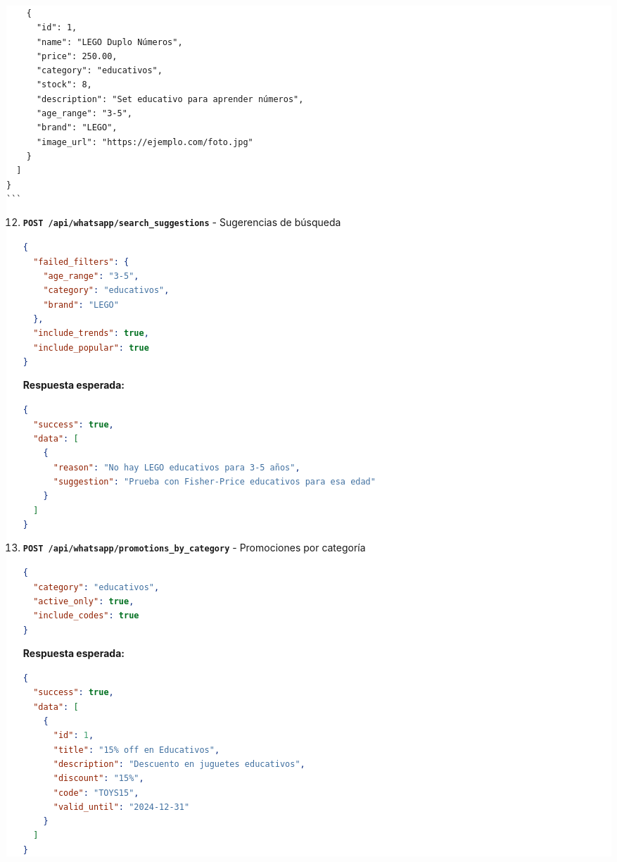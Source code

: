         {
          "id": 1,
          "name": "LEGO Duplo Números",
          "price": 250.00,
          "category": "educativos",
          "stock": 8,
          "description": "Set educativo para aprender números",
          "age_range": "3-5",
          "brand": "LEGO",
          "image_url": "https://ejemplo.com/foto.jpg"
        }
      ]
    }
    ```

12. **`POST /api/whatsapp/search_suggestions`** - Sugerencias de búsqueda
    ```json
    {
      "failed_filters": {
        "age_range": "3-5",
        "category": "educativos",
        "brand": "LEGO"
      },
      "include_trends": true,
      "include_popular": true
    }
    ```
    **Respuesta esperada:**
    ```json
    {
      "success": true,
      "data": [
        {
          "reason": "No hay LEGO educativos para 3-5 años",
          "suggestion": "Prueba con Fisher-Price educativos para esa edad"
        }
      ]
    }
    ```

13. **`POST /api/whatsapp/promotions_by_category`** - Promociones por categoría
    ```json
    {
      "category": "educativos",
      "active_only": true,
      "include_codes": true
    }
    ```
    **Respuesta esperada:**
    ```json
    {
      "success": true,
      "data": [
        {
          "id": 1,
          "title": "15% off en Educativos",
          "description": "Descuento en juguetes educativos",
          "discount": "15%",
          "code": "TOYS15",
          "valid_until": "2024-12-31"
        }
      ]
    }
    ```
